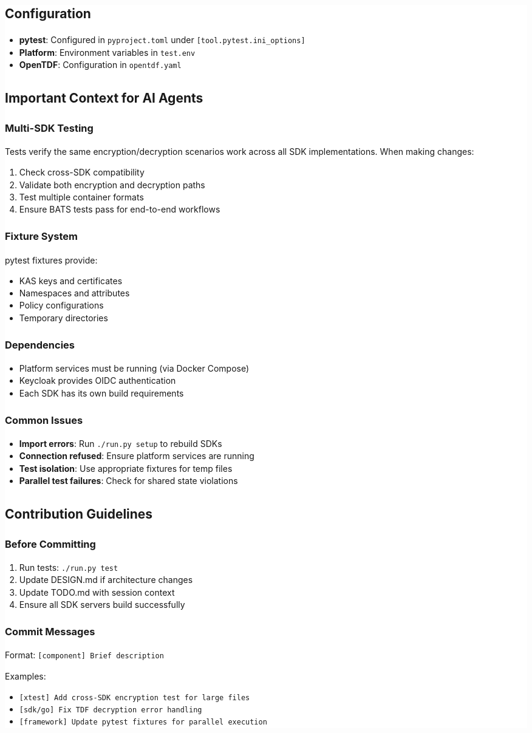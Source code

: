## Configuration

- **pytest**: Configured in `pyproject.toml` under `[tool.pytest.ini_options]`
- **Platform**: Environment variables in `test.env`
- **OpenTDF**: Configuration in `opentdf.yaml`

## Important Context for AI Agents

### Multi-SDK Testing
Tests verify the same encryption/decryption scenarios work across all SDK implementations. When making changes:
1. Check cross-SDK compatibility
2. Validate both encryption and decryption paths
3. Test multiple container formats
4. Ensure BATS tests pass for end-to-end workflows

### Fixture System
pytest fixtures provide:
- KAS keys and certificates
- Namespaces and attributes
- Policy configurations
- Temporary directories

### Dependencies
- Platform services must be running (via Docker Compose)
- Keycloak provides OIDC authentication
- Each SDK has its own build requirements

### Common Issues
- **Import errors**: Run `./run.py setup` to rebuild SDKs
- **Connection refused**: Ensure platform services are running
- **Test isolation**: Use appropriate fixtures for temp files
- **Parallel test failures**: Check for shared state violations

## Contribution Guidelines

### Before Committing
1. Run tests: `./run.py test`
2. Update DESIGN.md if architecture changes
3. Update TODO.md with session context
4. Ensure all SDK servers build successfully

### Commit Messages
Format: `[component] Brief description`

Examples:
- `[xtest] Add cross-SDK encryption test for large files`
- `[sdk/go] Fix TDF decryption error handling`
- `[framework] Update pytest fixtures for parallel execution`
